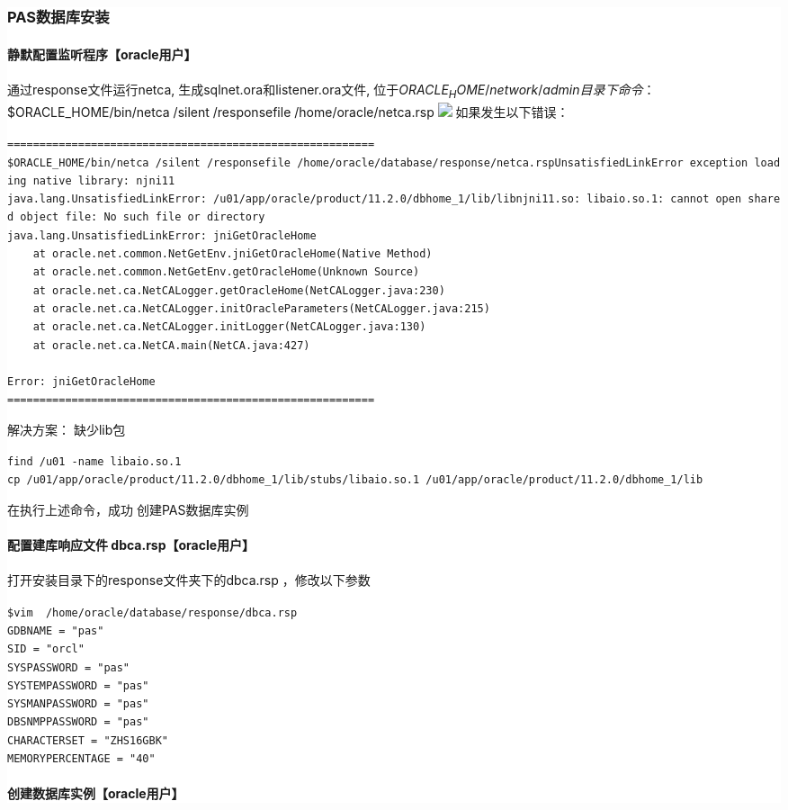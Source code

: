 ### PAS数据库安装

#### 静默配置监听程序【oracle用户】

通过response文件运行netca, 生成sqlnet.ora和listener.ora文件, 位于$ORACLE_HOME/network/admin目录下
命令：$ $ORACLE_HOME/bin/netca /silent /responsefile /home/oracle/netca.rsp
![](401662562189_.pic.jpg)
如果发生以下错误：
```
=========================================================
$ORACLE_HOME/bin/netca /silent /responsefile /home/oracle/database/response/netca.rspUnsatisfiedLinkError exception loading native library: njni11
java.lang.UnsatisfiedLinkError: /u01/app/oracle/product/11.2.0/dbhome_1/lib/libnjni11.so: libaio.so.1: cannot open shared object file: No such file or directory
java.lang.UnsatisfiedLinkError: jniGetOracleHome
	at oracle.net.common.NetGetEnv.jniGetOracleHome(Native Method)
	at oracle.net.common.NetGetEnv.getOracleHome(Unknown Source)
	at oracle.net.ca.NetCALogger.getOracleHome(NetCALogger.java:230)
	at oracle.net.ca.NetCALogger.initOracleParameters(NetCALogger.java:215)
	at oracle.net.ca.NetCALogger.initLogger(NetCALogger.java:130)
	at oracle.net.ca.NetCA.main(NetCA.java:427)

Error: jniGetOracleHome
=========================================================
```
解决方案：
缺少lib包
```
find /u01 -name libaio.so.1
cp /u01/app/oracle/product/11.2.0/dbhome_1/lib/stubs/libaio.so.1 /u01/app/oracle/product/11.2.0/dbhome_1/lib
```
在执行上述命令，成功
创建PAS数据库实例

#### 配置建库响应文件 dbca.rsp【oracle用户】

打开安装目录下的response文件夹下的dbca.rsp ，修改以下参数
```
$vim  /home/oracle/database/response/dbca.rsp
GDBNAME = "pas"
SID = "orcl"
SYSPASSWORD = "pas"
SYSTEMPASSWORD = "pas"
SYSMANPASSWORD = "pas"
DBSNMPPASSWORD = "pas"
CHARACTERSET = "ZHS16GBK"
MEMORYPERCENTAGE = "40"
```

#### 创建数据库实例【oracle用户】

